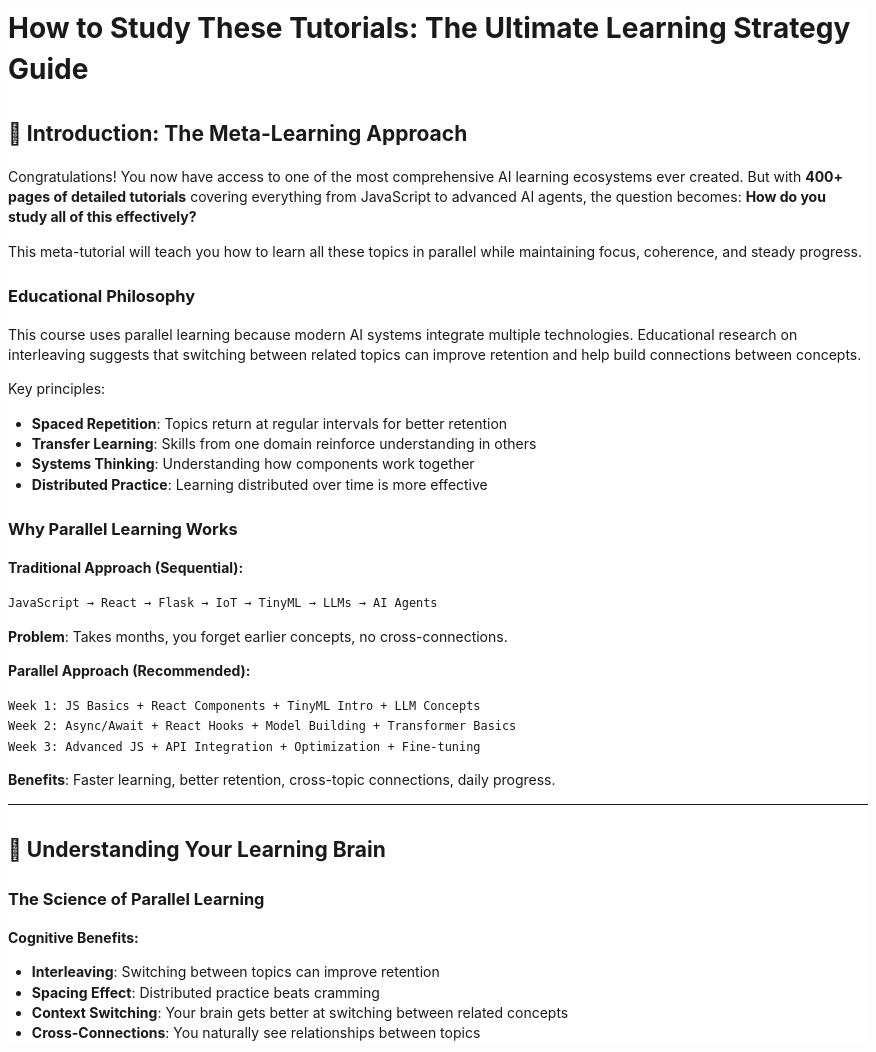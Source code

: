 # How to Study These Tutorials: The Ultimate Learning Strategy Guide

## 🎯 Introduction: The Meta-Learning Approach

Congratulations! You now have access to one of the most comprehensive AI learning ecosystems ever created. But with **400+ pages of detailed tutorials** covering everything from JavaScript to advanced AI agents, the question becomes: **How do you study all of this effectively?**

This meta-tutorial will teach you how to learn all these topics in parallel while maintaining focus, coherence, and steady progress.

### Educational Philosophy

This course uses parallel learning because modern AI systems integrate multiple technologies. Educational research on interleaving suggests that switching between related topics can improve retention and help build connections between concepts.

Key principles:
- **Spaced Repetition**: Topics return at regular intervals for better retention
- **Transfer Learning**: Skills from one domain reinforce understanding in others  
- **Systems Thinking**: Understanding how components work together
- **Distributed Practice**: Learning distributed over time is more effective

### Why Parallel Learning Works

**Traditional Approach (Sequential):**
```
JavaScript → React → Flask → IoT → TinyML → LLMs → AI Agents
```
**Problem**: Takes months, you forget earlier concepts, no cross-connections.

**Parallel Approach (Recommended):**
```
Week 1: JS Basics + React Components + TinyML Intro + LLM Concepts
Week 2: Async/Await + React Hooks + Model Building + Transformer Basics
Week 3: Advanced JS + API Integration + Optimization + Fine-tuning
```
**Benefits**: Faster learning, better retention, cross-topic connections, daily progress.

---

## 🧠 Understanding Your Learning Brain

### The Science of Parallel Learning

**Cognitive Benefits:**
- **Interleaving**: Switching between topics can improve retention
- **Spacing Effect**: Distributed practice beats cramming
- **Context Switching**: Your brain gets better at switching between related concepts
- **Cross-Connections**: You naturally see relationships between topics
